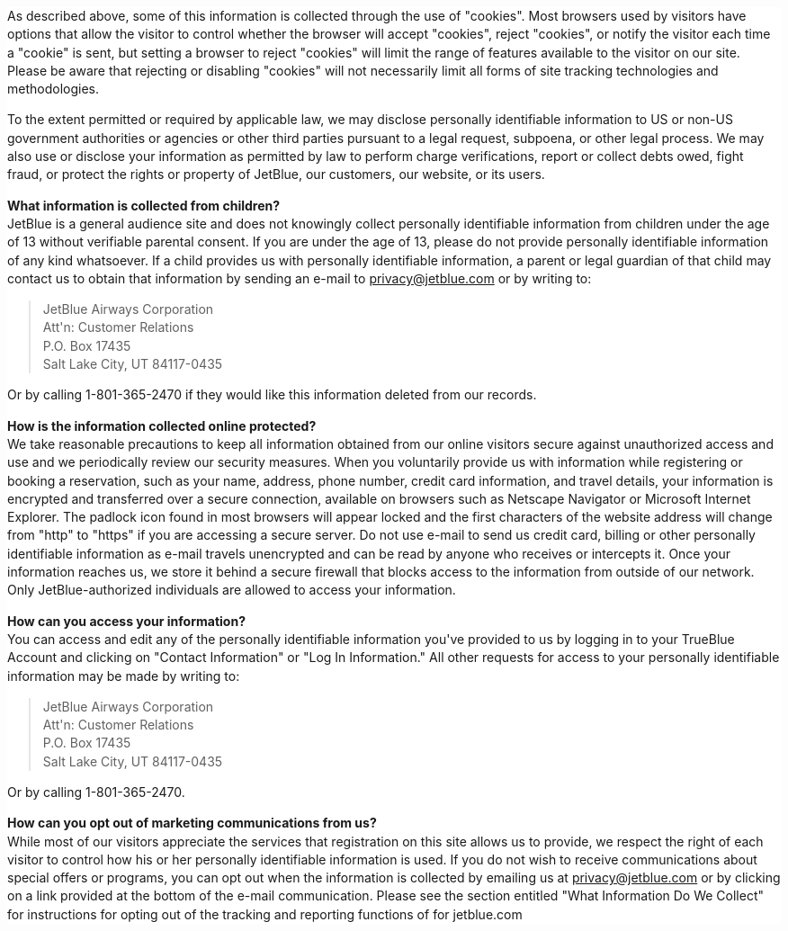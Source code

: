 As described above, some of this information is collected through the use of "cookies". Most browsers used by visitors have options that allow the visitor to control whether the browser will accept "cookies", reject "cookies", or notify the visitor each time a "cookie" is sent, but setting a browser to reject "cookies" will limit the range of features available to the visitor on our site. Please be aware that rejecting or disabling "cookies" will not necessarily limit all forms of site tracking technologies and methodologies.

To the extent permitted or required by applicable law, we may disclose personally identifiable information to US or non-US government authorities or agencies or other third parties pursuant to a legal request, subpoena, or other legal process. We may also use or disclose your information as permitted by law to perform charge verifications, report or collect debts owed, fight fraud, or protect the rights or property of JetBlue, our customers, our website, or its users.

**What information is collected from children?**  
JetBlue is a general audience site and does not knowingly collect personally identifiable information from children under the age of 13 without verifiable parental consent. If you are under the age of 13, please do not provide personally identifiable information of any kind whatsoever. If a child provides us with personally identifiable information, a parent or legal guardian of that child may contact us to obtain that information by sending an e-mail to privacy@jetblue.com or by writing to:

> JetBlue Airways Corporation  
> Att'n: Customer Relations  
> P.O. Box 17435  
> Salt Lake City, UT 84117-0435

Or by calling 1-801-365-2470 if they would like this information deleted from our records.

**How is the information collected online protected?**  
We take reasonable precautions to keep all information obtained from our online visitors secure against unauthorized access and use and we periodically review our security measures. When you voluntarily provide us with information while registering or booking a reservation, such as your name, address, phone number, credit card information, and travel details, your information is encrypted and transferred over a secure connection, available on browsers such as Netscape Navigator or Microsoft Internet Explorer. The padlock icon found in most browsers will appear locked and the first characters of the website address will change from "http" to "https" if you are accessing a secure server. Do not use e-mail to send us credit card, billing or other personally identifiable information as e-mail travels unencrypted and can be read by anyone who receives or intercepts it. Once your information reaches us, we store it behind a secure firewall that blocks access to the information from outside of our network. Only JetBlue-authorized individuals are allowed to access your information.

**How can you access your information?**  
You can access and edit any of the personally identifiable information you've provided to us by logging in to your TrueBlue Account and clicking on "Contact Information" or "Log In Information." All other requests for access to your personally identifiable information may be made by writing to:

> JetBlue Airways Corporation  
> Att'n: Customer Relations  
> P.O. Box 17435  
> Salt Lake City, UT 84117-0435

Or by calling 1-801-365-2470.

**How can you opt out of marketing communications from us?**  
While most of our visitors appreciate the services that registration on this site allows us to provide, we respect the right of each visitor to control how his or her personally identifiable information is used. If you do not wish to receive communications about special offers or programs, you can opt out when the information is collected by emailing us at privacy@jetblue.com or by clicking on a link provided at the bottom of the e-mail communication. Please see the section entitled "What Information Do We Collect" for instructions for opting out of the tracking and reporting functions of for jetblue.com
